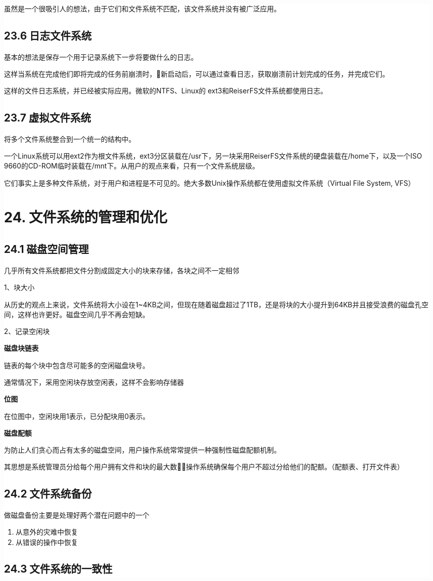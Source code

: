 虽然是⼀个很吸引⼈的想法，由于它们和文件系统不匹配，该文件系统并没有被⼴泛应用。

## 23.6 ⽇志文件系统

基本的想法是保存⼀个用于记录系统下⼀步将要做什么的⽇志。

这样当系统在完成他们即将完成的任务前崩溃时，􁯿新启动后，可以通过查看⽇志，获取崩溃前计划完成的任务，并完成它们。

这样的文件⽇志系统，并已经被实际应用。微软的NTFS、Linux的 ext3和ReiserFS文件系统都使用⽇志。

## 23.7 虚拟文件系统

将多个文件系统整合到⼀个统⼀的结构中。

⼀个Linux系统可以用ext2作为根文件系统，ext3分区装载在/usr下，另⼀块采用ReiserFS文件系统的硬盘装载在/home下，以及⼀个ISO 9660的CD-ROM临时装载在/mnt下。从用户的观点来看，只有⼀个文件系统层级。

它们事实上是多种文件系统，对于用户和进程是不可⻅的。绝大多数Unix操作系统都在使用虚拟文件系统（Virtual File System, VFS）

# 24. 文件系统的管理和优化

## 24.1 磁盘空间管理

⼏乎所有文件系统都把文件分割成固定大小的块来存储，各块之间不⼀定相邻

1、块大小

从历史的观点上来说，文件系统将大小设在1~4KB之间，但现在随着磁盘超过了1TB，还是将块的大小提升到64KB并且接受浪费的磁盘孔空间，这样也许更好。磁盘空间⼏乎不再会短缺。

2、记录空闲块

**磁盘块链表**

链表的每个块中包含尽可能多的空闲磁盘块号。

通常情况下，采用空闲块存放空闲表，这样不会影响存储器

**位图**

在位图中，空闲块用1表示，已分配块用0表示。

**磁盘配额**

为防止⼈们贪⼼而占有太多的磁盘空间，用户操作系统常常提供⼀种强制性磁盘配额机制。

其思想是系统管理员分给每个用户拥有文件和块的最大数􁰁，操作系统确保每个用户不超过分给他们的配额。（配额表、打开文件表）

## 24.2 文件系统备份

做磁盘备份主要是处理好两个潜在问题中的⼀个

1. 从意外的灾难中恢复
2. 从错误的操作中恢复

## 24.3 文件系统的⼀致性
